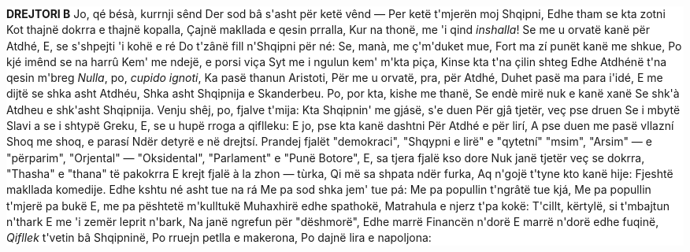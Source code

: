 **DREJTORI B**
Jo, qé bésà, kurrnji sênd
Der sod bâ s'asht për ketë vênd —
Per ketë t'mjerën moj Shqipni,
Edhe tham se kta zotni
Kot thajnë dokrra e thajnë kopalla,
Çajnë makllada e qesin prralla,
Kur na thonë, me 'i qind _inshalla_!
Se me u orvatë kanë për Atdhé,
E, se s'shpejti 'i kohë e ré
Do t'zânë fill n'Shqipni për né:
Se, manà, me ç'm'duket mue,
Fort ma zí punët kanë me shkue,
Po kjé imênd se na harrû
Kem' me ndejë, e porsi viça
Syt me i ngulun kem' m'kta piça,
Kinse kta t'na çilin shteg
Edhe Atdhénë t'na qesin m'breg
_Nulla_, po, _cupido ignoti_,
Ka pasë thanun Aristoti,
Për me u orvatë, pra, për Atdhé,
Duhet pasë ma para i'idé,
E me dijtë se shka asht Atdhéu,
Shka asht Shqipnija e Skanderbeu.
Po, por kta, kishe me thanë,
Se endè mirë nuk e kanë xanë
Se shk'à Atdheu e shk'asht Shqipnija.
Venju shêj, po, fjalve t'mija:
Kta Shqipnin' me gjásë, s'e duen
Për gjâ tjetër, veç pse druen
Se i mbytë Slavi a se i shtypë Greku,
E, se u hupë rroga a qiflleku:
E jo, pse kta kanë dashtni
Për Atdhé e për lirí,
A pse duen me pasë vllazní
Shoq me shoq, e parasí
Ndër detyrë e në drejtsí.
Prandej fjalët "demokraci",
"Shqypni e lirë" e "qytetní"
"msim", "Arsim" — e "përparim",
"Orjental" — "Oksidental",
"Parlament" e "Punë Botore",
E, sa tjera fjalë kso dore
Nuk janë tjetër veç se dokrra,
"Thasha" e "thana" të pakokrra
E krejt fjalë à la zhon — tùrka,
Qi më sa shpata ndër furka,
Aq n'gojë t'tyne kto kanë hije:
Fjeshtë makllada komedije.
Edhe kshtu né asht tue na rá
Me pa sod shka jem' tue pá:
Me pa popullin t'ngrâtë tue kjá,
Me pa popullin t'mjerë pa bukë
E, me pa pështetë m'kulltukë
Muhaxhirë edhe spathokë,
Matrahula e njerz t'pa kokë:
T'cillt, kërtylë, si t'mbajtun n'thark
E me 'i zemër leprit n'bark,
Na janë ngrefun për "dëshmorë",
Edhe marrë Financën n'dorë
E marrë n'dorë edhe fuqinë,
_Qifllek_ t'vetin bâ Shqipninë,
Po rruejn petlla e makerona,
Po dajnë lira e napoljona: